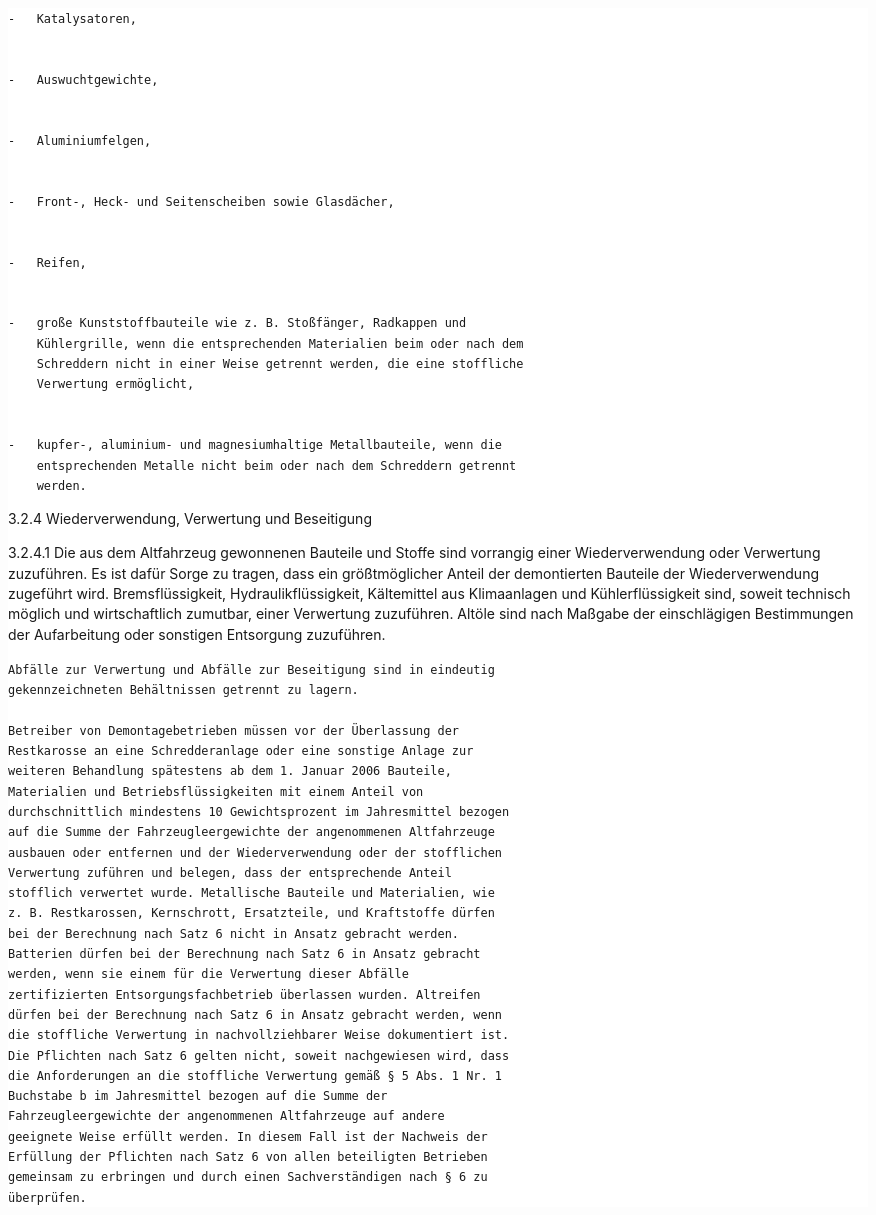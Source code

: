     -   Katalysatoren,


    -   Auswuchtgewichte,


    -   Aluminiumfelgen,


    -   Front-, Heck- und Seitenscheiben sowie Glasdächer,


    -   Reifen,


    -   große Kunststoffbauteile wie z. B. Stoßfänger, Radkappen und
        Kühlergrille, wenn die entsprechenden Materialien beim oder nach dem
        Schreddern nicht in einer Weise getrennt werden, die eine stoffliche
        Verwertung ermöglicht,


    -   kupfer-, aluminium- und magnesiumhaltige Metallbauteile, wenn die
        entsprechenden Metalle nicht beim oder nach dem Schreddern getrennt
        werden.





3.2.4 Wiederverwendung, Verwertung und Beseitigung


3.2.4.1 Die aus dem Altfahrzeug gewonnenen Bauteile und Stoffe sind vorrangig
    einer Wiederverwendung oder Verwertung zuzuführen. Es ist dafür Sorge
    zu tragen, dass ein größtmöglicher Anteil der demontierten Bauteile
    der Wiederverwendung zugeführt wird. Bremsflüssigkeit,
    Hydraulikflüssigkeit, Kältemittel aus Klimaanlagen und
    Kühlerflüssigkeit sind, soweit technisch möglich und wirtschaftlich
    zumutbar, einer Verwertung zuzuführen. Altöle sind nach Maßgabe der
    einschlägigen Bestimmungen der Aufarbeitung oder sonstigen Entsorgung
    zuzuführen.

    Abfälle zur Verwertung und Abfälle zur Beseitigung sind in eindeutig
    gekennzeichneten Behältnissen getrennt zu lagern.

    Betreiber von Demontagebetrieben müssen vor der Überlassung der
    Restkarosse an eine Schredderanlage oder eine sonstige Anlage zur
    weiteren Behandlung spätestens ab dem 1. Januar 2006 Bauteile,
    Materialien und Betriebsflüssigkeiten mit einem Anteil von
    durchschnittlich mindestens 10 Gewichtsprozent im Jahresmittel bezogen
    auf die Summe der Fahrzeugleergewichte der angenommenen Altfahrzeuge
    ausbauen oder entfernen und der Wiederverwendung oder der stofflichen
    Verwertung zuführen und belegen, dass der entsprechende Anteil
    stofflich verwertet wurde. Metallische Bauteile und Materialien, wie
    z. B. Restkarossen, Kernschrott, Ersatzteile, und Kraftstoffe dürfen
    bei der Berechnung nach Satz 6 nicht in Ansatz gebracht werden.
    Batterien dürfen bei der Berechnung nach Satz 6 in Ansatz gebracht
    werden, wenn sie einem für die Verwertung dieser Abfälle
    zertifizierten Entsorgungsfachbetrieb überlassen wurden. Altreifen
    dürfen bei der Berechnung nach Satz 6 in Ansatz gebracht werden, wenn
    die stoffliche Verwertung in nachvollziehbarer Weise dokumentiert ist.
    Die Pflichten nach Satz 6 gelten nicht, soweit nachgewiesen wird, dass
    die Anforderungen an die stoffliche Verwertung gemäß § 5 Abs. 1 Nr. 1
    Buchstabe b im Jahresmittel bezogen auf die Summe der
    Fahrzeugleergewichte der angenommenen Altfahrzeuge auf andere
    geeignete Weise erfüllt werden. In diesem Fall ist der Nachweis der
    Erfüllung der Pflichten nach Satz 6 von allen beteiligten Betrieben
    gemeinsam zu erbringen und durch einen Sachverständigen nach § 6 zu
    überprüfen.
